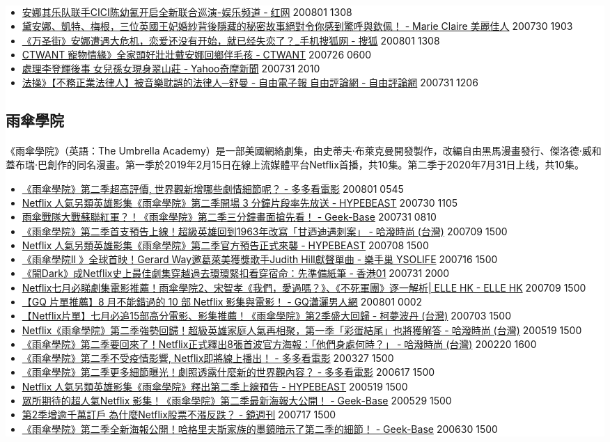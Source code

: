 - [安娜其乐队联手CICI陈幼氰开启全新联合巡演-娱乐频道 - 红网](https://ent.rednet.cn/content/2020/08/01/7800162.html "安娜其乐队联手CICI陈幼氰开启全新联合巡演-娱乐频道 - 红网") 200801 1308
- [黛安娜、凱特、梅根，三位英國王妃婚紗背後隱藏的秘密故事絕對令你感到驚呼與欽佩！ - Marie Claire 美麗佳人](https://www.marieclaire.com.tw/fashion/feature/51506 "黛安娜、凱特、梅根，三位英國王妃婚紗背後隱藏的秘密故事絕對令你感到驚呼與欽佩！ - Marie Claire 美麗佳人") 200730 1903
- [《万圣街》安娜遭遇大危机，恋爱还没有开始，就已经失恋了？_手机搜狐网 - 搜狐](https://www.sohu.com/a/410904598_120458682 "《万圣街》安娜遭遇大危机，恋爱还没有开始，就已经失恋了？_手机搜狐网 - 搜狐") 200801 1308
- [CTWANT 寵物情緣》全家頭好壯壯戴安娜回鄉伴毛孩 - CTWANT](https://www.ctwant.com/video/597 "CTWANT 寵物情緣》全家頭好壯壯戴安娜回鄉伴毛孩 - CTWANT") 200726 0600
- [處理李登輝後事 女兒孫女現身翠山莊 - Yahoo奇摩新聞](https://tw.news.yahoo.com/%E8%99%95%E7%90%86%E6%9D%8E%E7%99%BB%E8%BC%9D%E5%BE%8C%E4%BA%8B-%E5%A5%B3%E5%85%92%E5%AD%AB%E5%A5%B3%E7%8F%BE%E8%BA%AB%E7%BF%A0%E5%B1%B1%E8%8E%8A-121023581.html "處理李登輝後事 女兒孫女現身翠山莊 - Yahoo奇摩新聞") 200731 2010
- [法操》【不務正業法律人】被音樂耽誤的法律人─舒曼 - 自由電子報 自由評論網 - 自由評論網](https://talk.ltn.com.tw/article/breakingnews/3245522 "法操》【不務正業法律人】被音樂耽誤的法律人─舒曼 - 自由電子報 自由評論網 - 自由評論網") 200731 1206

## 雨傘學院

《雨傘學院》（英語：The Umbrella Academy）是一部美國網絡劇集，由史蒂夫·布萊克曼開發製作，改編自由黑馬漫畫發行、傑洛德·威和蓋布瑞·巴創作的同名漫畫。第一季於2019年2月15日在線上流媒體平台Netflix首播，共10集。第二季于2020年7月31日上线，共10集。
- [《雨傘學院》第二季超高評價, 世界觀新增哪些劇情細節呢？ - 多多看電影](https://ddm.com.tw/blog/post/the-umbrella-academy-s2-storyline "《雨傘學院》第二季超高評價, 世界觀新增哪些劇情細節呢？ - 多多看電影") 200801 0545
- [Netflix 人氣另類英雄影集《雨傘學院》第二季開場 3 分鐘片段率先放送 - HYPEBEAST](https://hypebeast.com/zh/2020/7/netflix-the-umbrella-academy-season-2-opening-scene "Netflix 人氣另類英雄影集《雨傘學院》第二季開場 3 分鐘片段率先放送 - HYPEBEAST") 200730 1105
- [雨傘戰隊大戰蘇聯紅軍？！《雨傘學院》第二季三分鐘畫面搶先看！ - Geek-Base](https://geek-base.toy-people.com/?p=9671 "雨傘戰隊大戰蘇聯紅軍？！《雨傘學院》第二季三分鐘畫面搶先看！ - Geek-Base") 200731 0810
- [《雨傘學院》第二季首支預告上線！超級英雄回到1963年改寫「甘迺迪遇刺案」 - 哈潑時尚 (台灣)](https://www.harpersbazaar.com/tw/culture/drama/g33255369/umbrella-academy-season-2-trailer/ "《雨傘學院》第二季首支預告上線！超級英雄回到1963年改寫「甘迺迪遇刺案」 - 哈潑時尚 (台灣)") 200709 1500
- [Netflix 人氣另類英雄影集《雨傘學院》第二季官方預告正式來襲 - HYPEBEAST](https://hypebeast.com/zh/2020/7/netflix-the-umbrella-academy-official-trailer-release "Netflix 人氣另類英雄影集《雨傘學院》第二季官方預告正式來襲 - HYPEBEAST") 200708 1500
- [《雨傘學院II 》全球首映！Gerard Way邀葛萊美獲獎歌手Judith Hill獻聲單曲 - 樂手巢 YSOLIFE](https://ysolife.com/gerard-way-the-umbrella-academy-ii/ "《雨傘學院II 》全球首映！Gerard Way邀葛萊美獲獎歌手Judith Hill獻聲單曲 - 樂手巢 YSOLIFE") 200716 1500
- [《闇Dark》成Netflix史上最佳劇集穿越過去環環緊扣看穿宿命：先準備紙筆 - 香港01](https://www.hk01.com/%E7%9F%A5%E6%80%A7%E5%A5%B3%E7%94%9F/504355/%E9%97%87-dark-%E6%88%90netflix%E5%8F%B2%E4%B8%8A%E6%9C%80%E4%BD%B3%E5%8A%87%E9%9B%86-30%E9%9B%86%E7%84%A1%E5%A4%9A%E9%A4%98%E6%83%85%E7%AF%80-%E5%85%88%E6%BA%96%E5%82%99%E7%B4%99%E7%AD%86 "《闇Dark》成Netflix史上最佳劇集穿越過去環環緊扣看穿宿命：先準備紙筆 - 香港01") 200731 2000
- [Netflix七月必睇劇集電影推薦！雨傘學院2、宋智孝《我們，愛過嗎？》、《不死軍團》逐一解析| ELLE HK - ELLE HK](https://www.elle.com.hk/celebrity/Netflix-in-July-2020 "Netflix七月必睇劇集電影推薦！雨傘學院2、宋智孝《我們，愛過嗎？》、《不死軍團》逐一解析| ELLE HK - ELLE HK") 200709 1500
- [【GQ 片單推薦】8 月不能錯過的 10 部 Netflix 影集與電影！ - GQ瀟灑男人網](https://www.gq.com.tw/entertainment/article/netflix-%E5%BD%B1%E9%9B%86-8%E6%9C%88-2020-gq%E7%89%87%E5%96%AE "【GQ 片單推薦】8 月不能錯過的 10 部 Netflix 影集與電影！ - GQ瀟灑男人網") 200801 0002
- [【Netflix片單】七月必追15部高分電影、影集推薦！《雨傘學院》第2季盛大回歸 - 柯夢波丹 (台灣)](https://www.cosmopolitan.com/tw/entertainment/movies/g33021303/netflix-2020-july-playlist/ "【Netflix片單】七月必追15部高分電影、影集推薦！《雨傘學院》第2季盛大回歸 - 柯夢波丹 (台灣)") 200703 1500
- [Netflix《雨傘學院》第二季強勢回歸！超級英雄家庭人氣再相聚，第一季「彩蛋結尾」也將獲解答 - 哈潑時尚 (台灣)](https://www.harpersbazaar.com/tw/culture/drama/g32593124/the-umbrella-academy-season-two-release-date/ "Netflix《雨傘學院》第二季強勢回歸！超級英雄家庭人氣再相聚，第一季「彩蛋結尾」也將獲解答 - 哈潑時尚 (台灣)") 200519 1500
- [《雨傘學院》第二季要回來了！Netflix正式釋出8張首波官方海報：「他們身處何時？」 - 哈潑時尚 (台灣)](https://www.harpersbazaar.com/tw/culture/drama/g31015916/the-umbrella-academy-season-2-posters/ "《雨傘學院》第二季要回來了！Netflix正式釋出8張首波官方海報：「他們身處何時？」 - 哈潑時尚 (台灣)") 200220 1600
- [《雨傘學院》第二季不受疫情影響, Netflix即將線上播出！ - 多多看電影](https://ddm.com.tw/blog/post/the-umbrella-academy-season-2-no-coronavirus "《雨傘學院》第二季不受疫情影響, Netflix即將線上播出！ - 多多看電影") 200327 1500
- [《雨傘學院》第二季更多細節曝光！劇照透露什麼新的世界觀內容？ - 多多看電影](https://ddm.com.tw/blog/post/netflix-reveals-first-look-the-umbrella-academy-season-2 "《雨傘學院》第二季更多細節曝光！劇照透露什麼新的世界觀內容？ - 多多看電影") 200617 1500
- [Netflix 人氣另類英雄影集《雨傘學院》釋出第二季上線預告 - HYPEBEAST](https://hypebeast.com/zh/2020/5/netflix-the-umbrella-academy-season-2-release-date-teaser "Netflix 人氣另類英雄影集《雨傘學院》釋出第二季上線預告 - HYPEBEAST") 200519 1500
- [眾所期待的超人氣Netflix 影集！《雨傘學院》第二季最新海報大公開！ - Geek-Base](https://geek-base.toy-people.com/?p=9350 "眾所期待的超人氣Netflix 影集！《雨傘學院》第二季最新海報大公開！ - Geek-Base") 200529 1500
- [第2季增逾千萬訂戶 為什麼Netflix股票不漲反跌？ - 鏡週刊](https://www.mirrormedia.mg/story/20200717insight015/ "第2季增逾千萬訂戶 為什麼Netflix股票不漲反跌？ - 鏡週刊") 200717 1500
- [《雨傘學院》第二季全新海報公開！哈格里夫斯家族的墨鏡暗示了第二季的細節！ - Geek-Base](https://geek-base.toy-people.com/?p=9517 "《雨傘學院》第二季全新海報公開！哈格里夫斯家族的墨鏡暗示了第二季的細節！ - Geek-Base") 200630 1500
